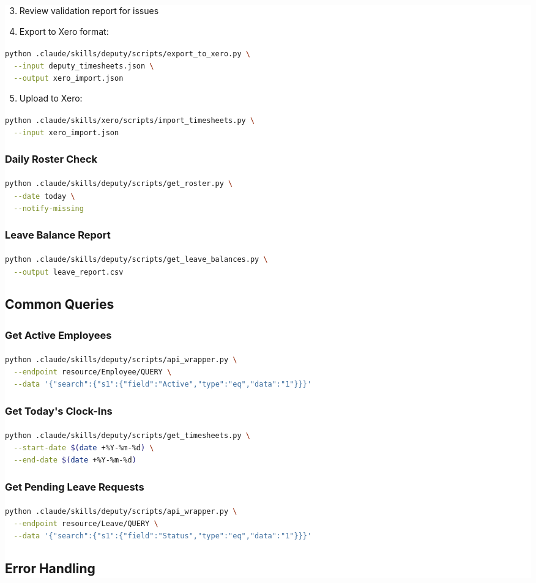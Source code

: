 3. Review validation report for issues

4. Export to Xero format:
```bash
python .claude/skills/deputy/scripts/export_to_xero.py \
  --input deputy_timesheets.json \
  --output xero_import.json
```

5. Upload to Xero:
```bash
python .claude/skills/xero/scripts/import_timesheets.py \
  --input xero_import.json
```

### Daily Roster Check

```bash
python .claude/skills/deputy/scripts/get_roster.py \
  --date today \
  --notify-missing
```

### Leave Balance Report

```bash
python .claude/skills/deputy/scripts/get_leave_balances.py \
  --output leave_report.csv
```

## Common Queries

### Get Active Employees
```bash
python .claude/skills/deputy/scripts/api_wrapper.py \
  --endpoint resource/Employee/QUERY \
  --data '{"search":{"s1":{"field":"Active","type":"eq","data":"1"}}}'
```

### Get Today's Clock-Ins
```bash
python .claude/skills/deputy/scripts/get_timesheets.py \
  --start-date $(date +%Y-%m-%d) \
  --end-date $(date +%Y-%m-%d)
```

### Get Pending Leave Requests
```bash
python .claude/skills/deputy/scripts/api_wrapper.py \
  --endpoint resource/Leave/QUERY \
  --data '{"search":{"s1":{"field":"Status","type":"eq","data":"1"}}}'
```

## Error Handling
